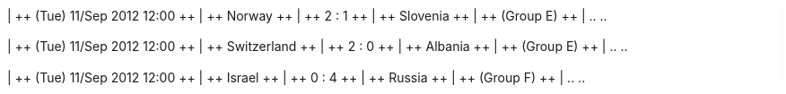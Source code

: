 | ++
(Tue) 11/Sep 2012 12:00  ++
| ++
Norway  ++
| ++
2 : 1  ++
| ++
Slovenia   ++
| ++
(Group E)   ++
|
.. 
..

| ++
(Tue) 11/Sep 2012 12:00  ++
| ++
Switzerland  ++
| ++
2 : 0  ++
| ++
Albania   ++
| ++
(Group E)   ++
|
.. 
..

| ++
(Tue) 11/Sep 2012 12:00  ++
| ++
Israel  ++
| ++
0 : 4  ++
| ++
Russia   ++
| ++
(Group F)   ++
|
.. 
..
